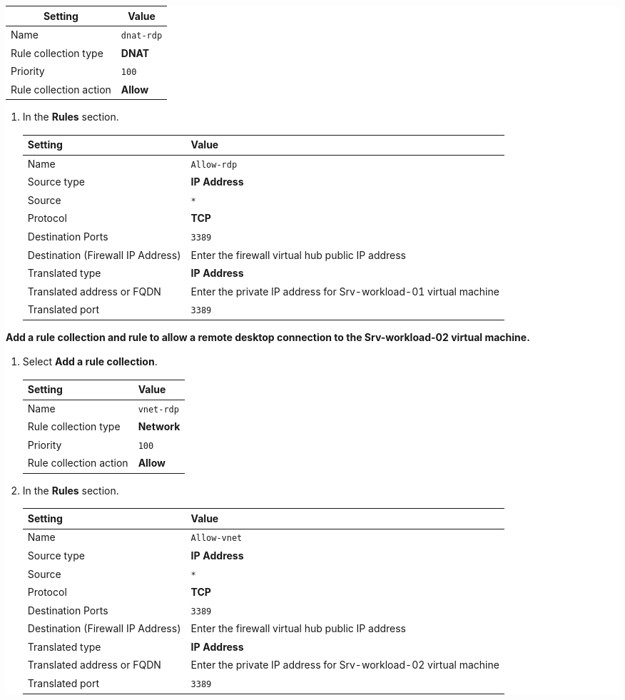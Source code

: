    | **Setting** | **Value** |
   | ---------- | --------------|
   | Name        |  `dnat-rdp` |
   | Rule collection type | **DNAT** |
   | Priority    | `100` |
   | Rule collection action | **Allow** |

1. In the **Rules** section.

   | **Setting** | **Value** |
   | ---------- | --------------|
   | Name |  `Allow-rdp` |
   | Source type | **IP Address** |
   | Source | `*` |
   | Protocol | **TCP** |
   | Destination Ports | `3389` |
   | Destination (Firewall IP Address) | Enter the firewall virtual hub public IP address |
   | Translated type | **IP Address** |
   | Translated address or FQDN | Enter the private IP address for Srv-workload-01 virtual machine |
   | Translated port | `3389` |
   
**Add a rule collection and rule to allow a remote desktop connection to the Srv-workload-02 virtual machine.**

1. Select **Add a rule collection**.

   | **Setting** | **Value** |
   | ---------- | --------------|
   | Name        |  `vnet-rdp` |
   | Rule collection type | **Network** |
   | Priority    | `100` |
   | Rule collection action | **Allow** |

1. In the **Rules** section.

   | **Setting** | **Value** |
   | ---------- | --------------|
   | Name |  `Allow-vnet` |
   | Source type | **IP Address** |
   | Source | `*` |
   | Protocol | **TCP** |
   | Destination Ports | `3389` |
   | Destination (Firewall IP Address) | Enter the firewall virtual hub public IP address |
   | Translated type | **IP Address** |
   | Translated address or FQDN | Enter the private IP address for Srv-workload-02 virtual machine |
   | Translated port | `3389` |
